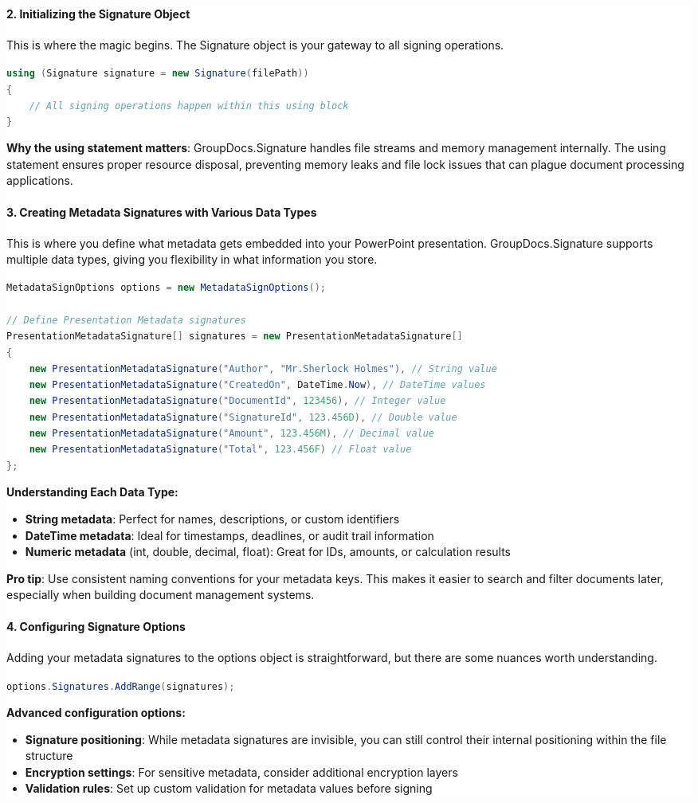 #### 2. Initializing the Signature Object

This is where the magic begins. The Signature object is your gateway to all signing operations.

```csharp
using (Signature signature = new Signature(filePath))
{
    // All signing operations happen within this using block
}
```

**Why the using statement matters**: GroupDocs.Signature handles file streams and memory management internally. The using statement ensures proper resource disposal, preventing memory leaks and file lock issues that can plague document processing applications.

#### 3. Creating Metadata Signatures with Various Data Types

This is where you define what metadata gets embedded into your PowerPoint presentation. GroupDocs.Signature supports multiple data types, giving you flexibility in what information you store.

```csharp
MetadataSignOptions options = new MetadataSignOptions();

// Define Presentation Metadata signatures
PresentationMetadataSignature[] signatures = new PresentationMetadataSignature[]
{
    new PresentationMetadataSignature("Author", "Mr.Sherlock Holmes"), // String value
    new PresentationMetadataSignature("CreatedOn", DateTime.Now), // DateTime values
    new PresentationMetadataSignature("DocumentId", 123456), // Integer value
    new PresentationMetadataSignature("SignatureId", 123.456D), // Double value
    new PresentationMetadataSignature("Amount", 123.456M), // Decimal value
    new PresentationMetadataSignature("Total", 123.456F) // Float value
};
```

**Understanding Each Data Type:**
- **String metadata**: Perfect for names, descriptions, or custom identifiers
- **DateTime metadata**: Ideal for timestamps, deadlines, or audit trail information
- **Numeric metadata** (int, double, decimal, float): Great for IDs, amounts, or calculation results

**Pro tip**: Use consistent naming conventions for your metadata keys. This makes it easier to search and filter documents later, especially when building document management systems.

#### 4. Configuring Signature Options

Adding your metadata signatures to the options object is straightforward, but there are some nuances worth understanding.

```csharp
options.Signatures.AddRange(signatures);
```

**Advanced configuration options:**
- **Signature positioning**: While metadata signatures are invisible, you can still control their internal positioning within the file structure
- **Encryption settings**: For sensitive metadata, consider additional encryption layers
- **Validation rules**: Set up custom validation for metadata values before signing
